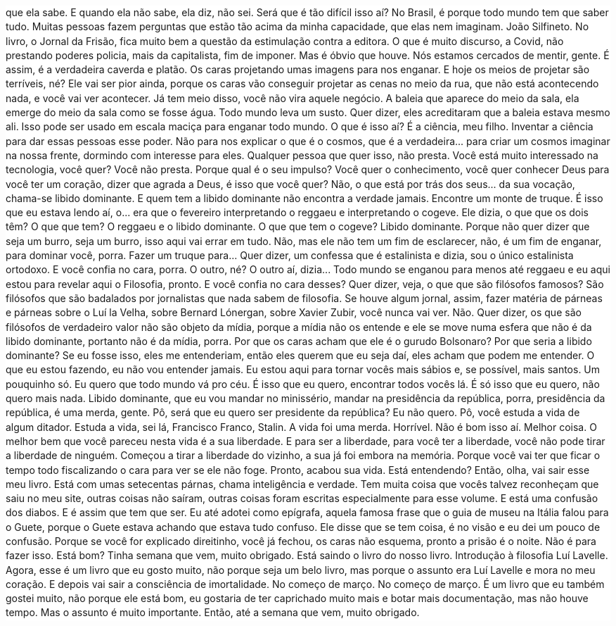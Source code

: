 que ela sabe. E quando ela não sabe, ela diz, não sei. Será que é tão difícil isso aí? No Brasil, é porque todo mundo tem que saber tudo. Muitas pessoas fazem perguntas que estão tão acima da minha capacidade, que elas nem imaginam. João Silfineto. No livro, o Jornal da Frisão, fica muito bem a questão da estimulação contra a editora. O que é muito discurso, a Covid, não prestando poderes policia, mais da capitalista, fim de imponer. Mas é óbvio que houve. Nós estamos cercados de mentir, gente. É assim, é a verdadeira caverda e platão. Os caras projetando umas imagens para nos enganar. E hoje os meios de projetar são terríveis, né? Ele vai ser pior ainda, porque os caras vão conseguir projetar as cenas no meio da rua, que não está acontecendo nada, e você vai ver acontecer. Já tem meio disso, você não vira aquele negócio. A baleia que aparece do meio da sala, ela emerge do meio da sala como se fosse água. Todo mundo leva um susto. Quer dizer, eles acreditaram que a baleia estava mesmo ali. Isso pode ser usado em escala maciça para enganar todo mundo. O que é isso aí? É a ciência, meu filho. Inventar a ciência para dar essas pessoas esse poder. Não para nos explicar o que é o cosmos, que é a verdadeira... para criar um cosmos imaginar na nossa frente, dormindo com interesse para eles. Qualquer pessoa que quer isso, não presta. Você está muito interessado na tecnologia, você quer? Você não presta. Porque qual é o seu impulso? Você quer o conhecimento, você quer conhecer Deus para você ter um coração, dizer que agrada a Deus, é isso que você quer? Não, o que está por trás dos seus... da sua vocação, chama-se libido dominante. E quem tem a libido dominante não encontra a verdade jamais. Encontre um monte de truque. É isso que eu estava lendo aí, o... era que o fevereiro interpretando o reggaeu e interpretando o cogeve. Ele dizia, o que que os dois têm? O que que tem? O reggaeu e o libido dominante. O que que tem o cogeve? Libido dominante. Porque não quer dizer que seja um burro, seja um burro, isso aqui vai errar em tudo. Não, mas ele não tem um fim de esclarecer, não, é um fim de enganar, para dominar você, porra. Fazer um truque para... Quer dizer, um confessa que é estalinista e dizia, sou o único estalinista ortodoxo. E você confia no cara, porra. O outro, né? O outro aí, dizia... Todo mundo se enganou para menos até reggaeu e eu aqui estou para revelar aqui o Filosofia, pronto. E você confia no cara desses? Quer dizer, veja, o que que são filósofos famosos? São filósofos que são badalados por jornalistas que nada sabem de filosofia. Se houve algum jornal, assim, fazer matéria de párneas e párneas sobre o Luí la Velha, sobre Bernard Lónergan, sobre Xavier Zubir, você nunca vai ver. Não. Quer dizer, os que são filósofos de verdadeiro valor não são objeto da mídia, porque a mídia não os entende e ele se move numa esfera que não é da libido dominante, portanto não é da mídia, porra. Por que os caras acham que ele é o gurudo Bolsonaro? Por que seria a libido dominante? Se eu fosse isso, eles me entenderiam, então eles querem que eu seja daí, eles acham que podem me entender. O que eu estou fazendo, eu não vou entender jamais. Eu estou aqui para tornar vocês mais sábios e, se possível, mais santos. Um pouquinho só. Eu quero que todo mundo vá pro céu. É isso que eu quero, encontrar todos vocês lá. É só isso que eu quero, não quero mais nada. Libido dominante, que eu vou mandar no minissério, mandar na presidência da república, porra, presidência da república, é uma merda, gente. Pô, será que eu quero ser presidente da república? Eu não quero. Pô, você estuda a vida de algum ditador. Estuda a vida, sei lá, Francisco Franco, Stalin. A vida foi uma merda. Horrível. Não é bom isso aí. Melhor coisa. O melhor bem que você pareceu nesta vida é a sua liberdade. E para ser a liberdade, para você ter a liberdade, você não pode tirar a liberdade de ninguém. Começou a tirar a liberdade do vizinho, a sua já foi embora na memória. Porque você vai ter que ficar o tempo todo fiscalizando o cara para ver se ele não foge. Pronto, acabou sua vida. Está entendendo? Então, olha, vai sair esse meu livro. Está com umas setecentas párnas, chama inteligência e verdade. Tem muita coisa que vocês talvez reconheçam que saiu no meu site, outras coisas não saíram, outras coisas foram escritas especialmente para esse volume. E está uma confusão dos diabos. E é assim que tem que ser. Eu até adotei como epígrafa, aquela famosa frase que o guia de museu na Itália falou para o Guete, porque o Guete estava achando que estava tudo confuso. Ele disse que se tem coisa, é no visão e eu dei um pouco de confusão. Porque se você for explicado direitinho, você já fechou, os caras não esquema, pronto a prisão é o noite. Não é para fazer isso. Está bom? Tinha semana que vem, muito obrigado. Está saindo o livro do nosso livro. Introdução à filosofia Luí Lavelle. Agora, esse é um livro que eu gosto muito, não porque seja um belo livro, mas porque o assunto era Luí Lavelle e mora no meu coração. E depois vai sair a consciência de imortalidade. No começo de março. No começo de março. É um livro que eu também gostei muito, não porque ele está bom, eu gostaria de ter caprichado muito mais e botar mais documentação, mas não houve tempo. Mas o assunto é muito importante. Então, até a semana que vem, muito obrigado.